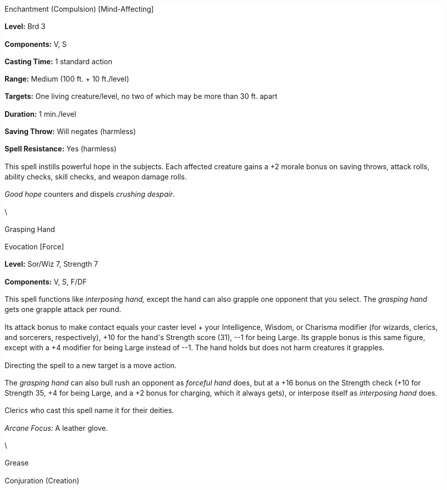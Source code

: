 Enchantment (Compulsion) \[Mind-Affecting\]

**Level:** Brd 3

**Components:** V, S

**Casting Time:** 1 standard action

**Range:** Medium (100 ft. + 10 ft./level)

**Targets:** One living creature/level, no two of which may be more than
30 ft. apart

**Duration:** 1 min./level

**Saving Throw:** Will negates (harmless)

**Spell Resistance:** Yes (harmless)

This spell instills powerful hope in the subjects. Each affected
creature gains a +2 morale bonus on saving throws, attack rolls, ability
checks, skill checks, and weapon damage rolls.

*Good hope* counters and dispels *crushing despair*.

\

Grasping Hand

Evocation \[Force\]

**Level:** Sor/Wiz 7, Strength 7

**Components:** V, S, F/DF

This spell functions like *interposing hand,* except the hand can also
grapple one opponent that you select. The *grasping hand* gets one
grapple attack per round.

Its attack bonus to make contact equals your caster level + your
Intelligence, Wisdom, or Charisma modifier (for wizards, clerics, and
sorcerers, respectively), +10 for the hand's Strength score (31), --1
for being Large. Its grapple bonus is this same figure, except with a +4
modifier for being Large instead of --1. The hand holds but does not
harm creatures it grapples.

Directing the spell to a new target is a move action.

The *grasping hand* can also bull rush an opponent as *forceful hand*
does, but at a +16 bonus on the Strength check (+10 for Strength 35, +4
for being Large, and a +2 bonus for charging, which it always gets), or
interpose itself as *interposing hand* does.

Clerics who cast this spell name it for their deities.

*Arcane Focus:* A leather glove.

\

Grease

Conjuration (Creation)

